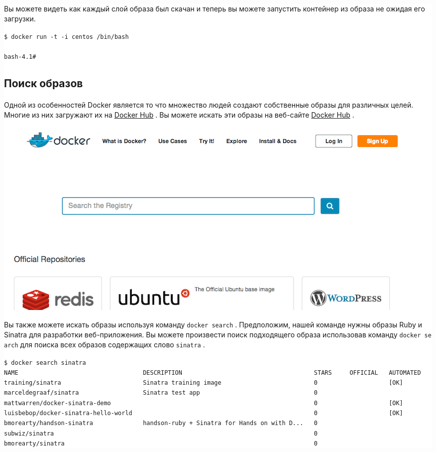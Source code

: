  [](https://docker.crank.ru/docs/element-translate/935/ "Посмотреть оригинал, добавить перевод") 

Вы можете видеть как каждый слой образа был скачан и теперь вы можете запустить контейнер из образа не ожидая его загрузки.

 [](https://docker.crank.ru/docs/element-translate/936/ "Посмотреть оригинал, добавить перевод") 

```
$ docker run -t -i centos /bin/bash

bash-4.1#

```

 [](https://docker.crank.ru/docs/element-translate/937/ "Посмотреть оригинал, добавить перевод") 

## Поиск образов

 [](https://docker.crank.ru/docs/element-translate/938/ "Посмотреть оригинал, добавить перевод") 

Одной из особенностей Docker является то что множество людей создают собственные образы для различных целей. Многие из них загружают их на [Docker Hub](https://hub.docker.com/) . Вы можете искать эти образы на веб-сайте [Docker Hub](https://hub.docker.com/) .

 [](https://docker.crank.ru/docs/element-translate/939/ "Посмотреть оригинал, добавить перевод") 

 ![indexsearch](/images/19511437bcd38a2d6b8f053b5a2cbc85.png) 

 [](https://docker.crank.ru/docs/element-translate/940/ "Посмотреть оригинал, добавить перевод") 

Вы также можете искать образы используя команду `docker search` . Предположим, нашей команде нужны образы Ruby и Sinatra для разработки веб-приложения. Вы можете произвести поиск подходящего образа использовав команду `docker search` для поиска всех образов содержащих слово `sinatra` .

 [](https://docker.crank.ru/docs/element-translate/941/ "Посмотреть оригинал, добавить перевод") 

```
$ docker search sinatra
NAME                                   DESCRIPTION                                     STARS     OFFICIAL   AUTOMATED
training/sinatra                       Sinatra training image                          0                    [OK]
marceldegraaf/sinatra                  Sinatra test app                                0
mattwarren/docker-sinatra-demo                                                         0                    [OK]
luisbebop/docker-sinatra-hello-world                                                   0                    [OK]
bmorearty/handson-sinatra              handson-ruby + Sinatra for Hands on with D...   0
subwiz/sinatra                                                                         0
bmorearty/sinatra                                                                      0
```